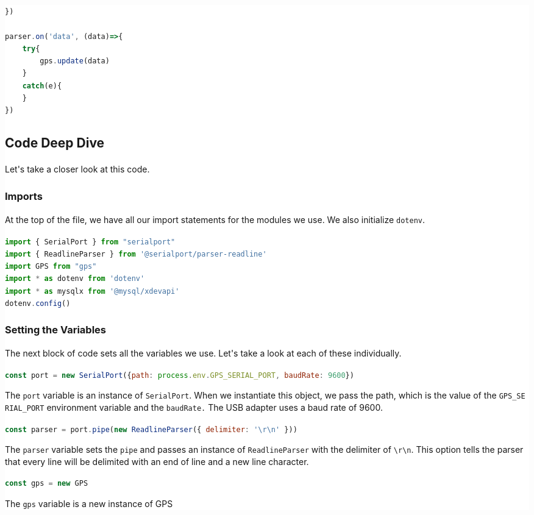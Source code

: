 ```javascript
})

parser.on('data', (data)=>{
    try{
        gps.update(data)
    }
    catch(e){
    }
})
```

## Code Deep Dive

Let's take a closer look at this code.

### Imports

At the top of the file, we have all our import statements for the modules we use. We also initialize `dotenv`.

```javascript
import { SerialPort } from "serialport"
import { ReadlineParser } from '@serialport/parser-readline'
import GPS from "gps"
import * as dotenv from 'dotenv'
import * as mysqlx from '@mysql/xdevapi'
dotenv.config()
```

### Setting the Variables

The next block of code sets all the variables we use. Let's take a look at each of these individually.

```javascript
const port = new SerialPort({path: process.env.GPS_SERIAL_PORT, baudRate: 9600})
```

The `port` variable is an instance of `SerialPort`. When we instantiate this object, we pass the path, which is the value of the `GPS_SERIAL_PORT` environment variable and the `baudRate.` The USB adapter uses a baud rate of 9600.

```javascript
const parser = port.pipe(new ReadlineParser({ delimiter: '\r\n' }))
```

The `parser` variable sets the `pipe` and passes an instance of `ReadlineParser` with the delimiter of `\r\n`. This option tells the parser that every line will be delimited with an end of line and a new line character.

```javascript
const gps = new GPS
```

The `gps` variable is a new instance of GPS

